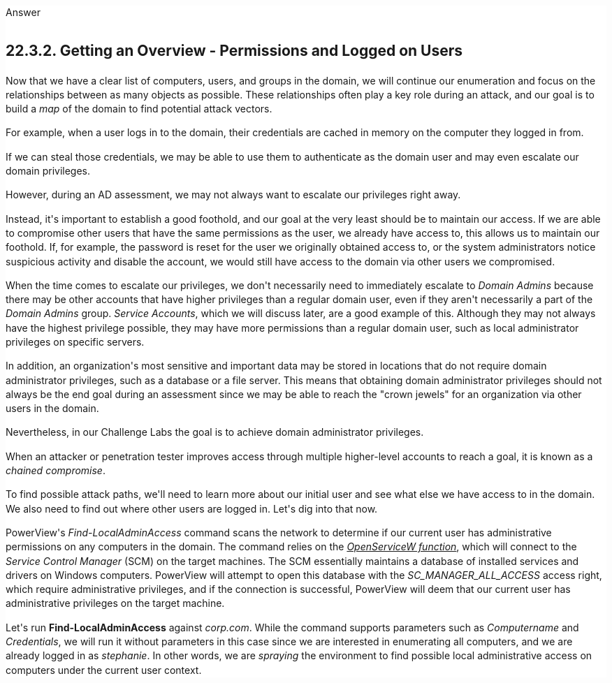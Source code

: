 Answer

## 22.3.2. Getting an Overview - Permissions and Logged on Users

Now that we have a clear list of computers, users, and groups in the domain, we will continue our enumeration and focus on the relationships between as many objects as possible. These relationships often play a key role during an attack, and our goal is to build a _map_ of the domain to find potential attack vectors.

For example, when a user logs in to the domain, their credentials are cached in memory on the computer they logged in from.

If we can steal those credentials, we may be able to use them to authenticate as the domain user and may even escalate our domain privileges.

However, during an AD assessment, we may not always want to escalate our privileges right away.

Instead, it's important to establish a good foothold, and our goal at the very least should be to maintain our access. If we are able to compromise other users that have the same permissions as the user, we already have access to, this allows us to maintain our foothold. If, for example, the password is reset for the user we originally obtained access to, or the system administrators notice suspicious activity and disable the account, we would still have access to the domain via other users we compromised.

When the time comes to escalate our privileges, we don't necessarily need to immediately escalate to _Domain Admins_ because there may be other accounts that have higher privileges than a regular domain user, even if they aren't necessarily a part of the _Domain Admins_ group. _Service Accounts_, which we will discuss later, are a good example of this. Although they may not always have the highest privilege possible, they may have more permissions than a regular domain user, such as local administrator privileges on specific servers.

In addition, an organization's most sensitive and important data may be stored in locations that do not require domain administrator privileges, such as a database or a file server. This means that obtaining domain administrator privileges should not always be the end goal during an assessment since we may be able to reach the "crown jewels" for an organization via other users in the domain.

Nevertheless, in our Challenge Labs the goal is to achieve domain administrator privileges.

When an attacker or penetration tester improves access through multiple higher-level accounts to reach a goal, it is known as a _chained compromise_.

To find possible attack paths, we'll need to learn more about our initial user and see what else we have access to in the domain. We also need to find out where other users are logged in. Let's dig into that now.

PowerView's _Find-LocalAdminAccess_ command scans the network to determine if our current user has administrative permissions on any computers in the domain. The command relies on the [_OpenServiceW function_](https://learn.microsoft.com/en-us/windows/win32/api/winsvc/nf-winsvc-openservicew), which will connect to the _Service Control Manager_ (SCM) on the target machines. The SCM essentially maintains a database of installed services and drivers on Windows computers. PowerView will attempt to open this database with the _SC_MANAGER_ALL_ACCESS_ access right, which require administrative privileges, and if the connection is successful, PowerView will deem that our current user has administrative privileges on the target machine.

Let's run **Find-LocalAdminAccess** against _corp.com_. While the command supports parameters such as _Computername_ and _Credentials_, we will run it without parameters in this case since we are interested in enumerating all computers, and we are already logged in as _stephanie_. In other words, we are _spraying_ the environment to find possible local administrative access on computers under the current user context.
